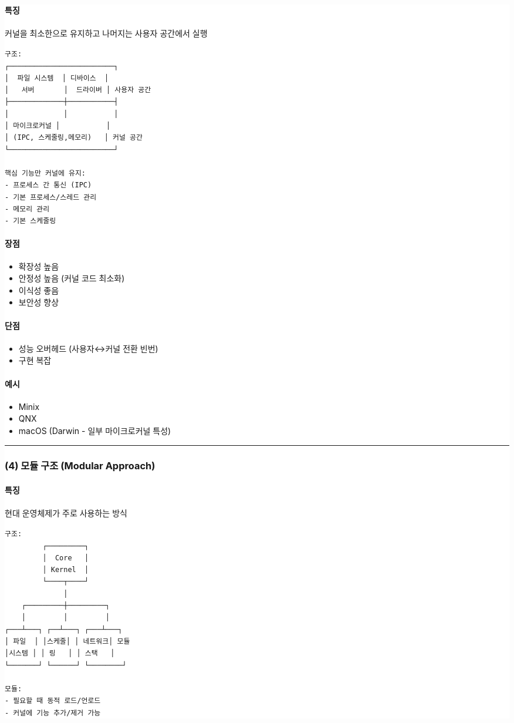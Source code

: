 #### 특징
커널을 최소한으로 유지하고 나머지는 사용자 공간에서 실행

```
구조:
┌─────────────────────────┐
│  파일 시스템  │ 디바이스  │
│   서버       │  드라이버 │ 사용자 공간
├─────────────┼───────────┤
│             │           │
│ 마이크로커널 │           │
│ (IPC, 스케줄링,메모리)   │ 커널 공간
└─────────────────────────┘

핵심 기능만 커널에 유지:
- 프로세스 간 통신 (IPC)
- 기본 프로세스/스레드 관리
- 메모리 관리
- 기본 스케줄링
```

#### 장점
- 확장성 높음
- 안정성 높음 (커널 코드 최소화)
- 이식성 좋음
- 보안성 향상

#### 단점
- 성능 오버헤드 (사용자↔커널 전환 빈번)
- 구현 복잡

#### 예시
- Minix
- QNX
- macOS (Darwin - 일부 마이크로커널 특성)

---

### (4) 모듈 구조 (Modular Approach)

#### 특징
현대 운영체제가 주로 사용하는 방식

```
구조:
         ┌─────────┐
         │  Core   │
         │ Kernel  │
         └────┬────┘
              │
    ┌─────────┼─────────┐
    │         │         │
┌───┴───┐ ┌──┴───┐ ┌───┴───┐
│ 파일  │ │스케줄│ │ 네트워크│ 모듈
│시스템 │ │ 링   │ │ 스택   │
└───────┘ └──────┘ └────────┘

모듈:
- 필요할 때 동적 로드/언로드
- 커널에 기능 추가/제거 가능
```
